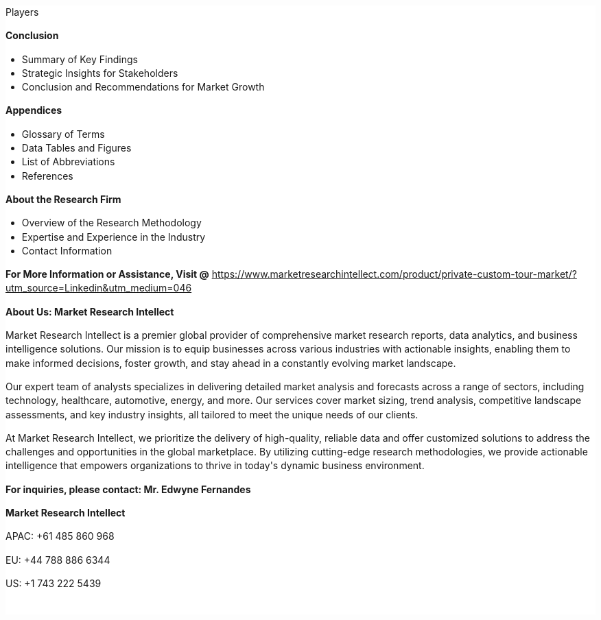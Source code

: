 Players</li></ul><p><strong>Conclusion</strong></p><ul><li>Summary of Key Findings</li><li>Strategic Insights for Stakeholders</li><li>Conclusion and Recommendations for Market Growth</li></ul><p><strong>Appendices</strong></p><ul><li>Glossary of Terms</li><li>Data Tables and Figures</li><li>List of Abbreviations</li><li>References</li></ul><p><strong>About the Research Firm</strong></p><ul><li>Overview of the Research Methodology</li><li>Expertise and Experience in the Industry</li><li>Contact Information</li></ul></div><div class="article-main__content" data-test-id="publishing-text-block"><p><span class="font-[700]"><strong>For More Information or Assistance, Visit @</strong>&nbsp;<a href="https://www.marketresearchintellect.com/product/private-custom-tour-market/?utm_source=Linkedin&utm_medium=046">https://www.marketresearchintellect.com/product/private-custom-tour-market/?utm_source=Linkedin&utm_medium=046</a></span></p><p><strong>About Us: Market Research Intellect</strong></p><p>Market Research Intellect is a premier global provider of comprehensive market research reports, data analytics, and business intelligence solutions. Our mission is to equip businesses across various industries with actionable insights, enabling them to make informed decisions, foster growth, and stay ahead in a constantly evolving market landscape.</p><p>Our expert team of analysts specializes in delivering detailed market analysis and forecasts across a range of sectors, including technology, healthcare, automotive, energy, and more. Our services cover market sizing, trend analysis, competitive landscape assessments, and key industry insights, all tailored to meet the unique needs of our clients.</p><p>At Market Research Intellect, we prioritize the delivery of high-quality, reliable data and offer customized solutions to address the challenges and opportunities in the global marketplace. By utilizing cutting-edge research methodologies, we provide actionable intelligence that empowers organizations to thrive in today's dynamic business environment.</p><p><strong>For inquiries, please contact: Mr. Edwyne Fernandes</strong></p><p><strong>Market Research Intellect</strong></p><p>APAC: +61 485 860 968</p><p>EU: +44 788 886 6344</p><p>US: +1 743 222 5439</p></div><div class="article-main__content" data-test-id="publishing-text-block">&nbsp;</div>
